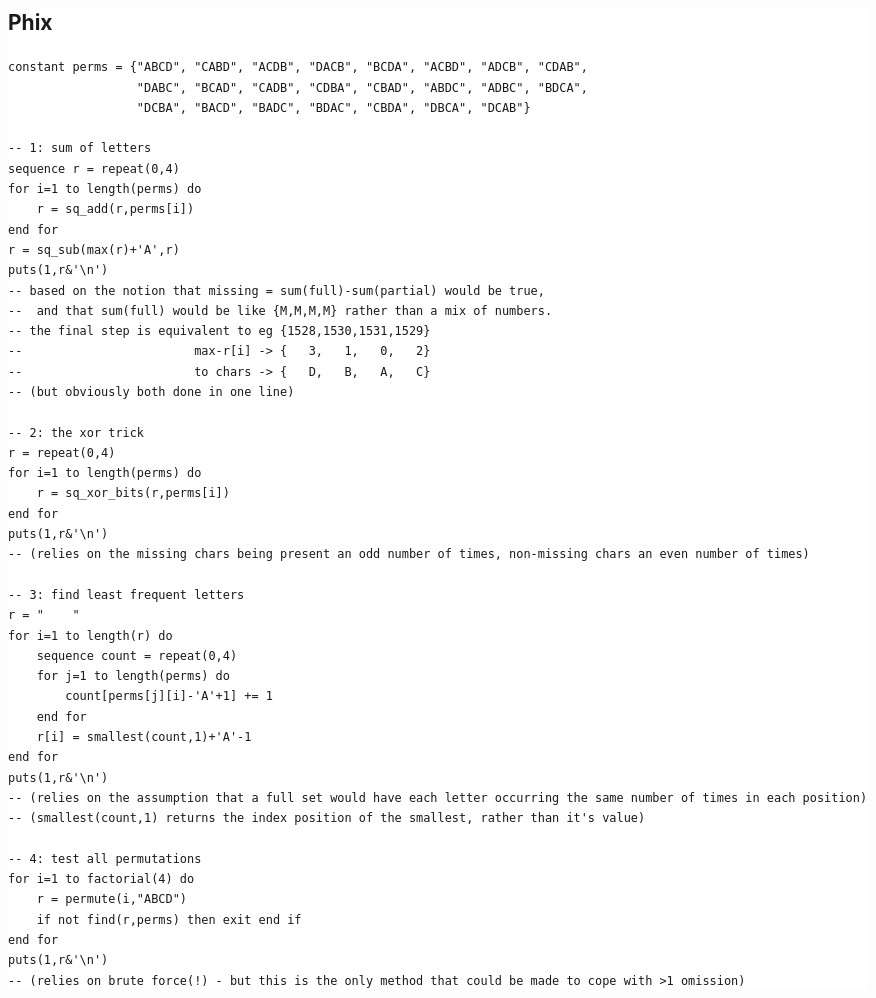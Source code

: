 

## Phix


```Phix
constant perms = {"ABCD", "CABD", "ACDB", "DACB", "BCDA", "ACBD", "ADCB", "CDAB",
                  "DABC", "BCAD", "CADB", "CDBA", "CBAD", "ABDC", "ADBC", "BDCA",
                  "DCBA", "BACD", "BADC", "BDAC", "CBDA", "DBCA", "DCAB"}

-- 1: sum of letters
sequence r = repeat(0,4)
for i=1 to length(perms) do
    r = sq_add(r,perms[i])
end for
r = sq_sub(max(r)+'A',r)
puts(1,r&'\n')
-- based on the notion that missing = sum(full)-sum(partial) would be true,
--  and that sum(full) would be like {M,M,M,M} rather than a mix of numbers.
-- the final step is equivalent to eg {1528,1530,1531,1529}
--                        max-r[i] -> {   3,   1,   0,   2}
--                        to chars -> {   D,   B,   A,   C}
-- (but obviously both done in one line)

-- 2: the xor trick
r = repeat(0,4)
for i=1 to length(perms) do
    r = sq_xor_bits(r,perms[i])
end for
puts(1,r&'\n')
-- (relies on the missing chars being present an odd number of times, non-missing chars an even number of times)

-- 3: find least frequent letters
r = "    "
for i=1 to length(r) do
    sequence count = repeat(0,4)
    for j=1 to length(perms) do
        count[perms[j][i]-'A'+1] += 1
    end for
    r[i] = smallest(count,1)+'A'-1
end for
puts(1,r&'\n')
-- (relies on the assumption that a full set would have each letter occurring the same number of times in each position)
-- (smallest(count,1) returns the index position of the smallest, rather than it's value)

-- 4: test all permutations
for i=1 to factorial(4) do
    r = permute(i,"ABCD")
    if not find(r,perms) then exit end if
end for
puts(1,r&'\n')
-- (relies on brute force(!) - but this is the only method that could be made to cope with >1 omission)
```
